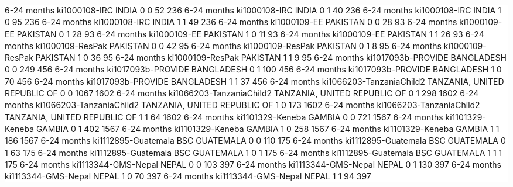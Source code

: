 6-24 months                  ki1000108-IRC              INDIA                          0                       0       52    236
6-24 months                  ki1000108-IRC              INDIA                          0                       1       40    236
6-24 months                  ki1000108-IRC              INDIA                          1                       0       95    236
6-24 months                  ki1000108-IRC              INDIA                          1                       1       49    236
6-24 months                  ki1000109-EE               PAKISTAN                       0                       0       28     93
6-24 months                  ki1000109-EE               PAKISTAN                       0                       1       28     93
6-24 months                  ki1000109-EE               PAKISTAN                       1                       0       11     93
6-24 months                  ki1000109-EE               PAKISTAN                       1                       1       26     93
6-24 months                  ki1000109-ResPak           PAKISTAN                       0                       0       42     95
6-24 months                  ki1000109-ResPak           PAKISTAN                       0                       1        8     95
6-24 months                  ki1000109-ResPak           PAKISTAN                       1                       0       36     95
6-24 months                  ki1000109-ResPak           PAKISTAN                       1                       1        9     95
6-24 months                  ki1017093b-PROVIDE         BANGLADESH                     0                       0      249    456
6-24 months                  ki1017093b-PROVIDE         BANGLADESH                     0                       1      100    456
6-24 months                  ki1017093b-PROVIDE         BANGLADESH                     1                       0       70    456
6-24 months                  ki1017093b-PROVIDE         BANGLADESH                     1                       1       37    456
6-24 months                  ki1066203-TanzaniaChild2   TANZANIA, UNITED REPUBLIC OF   0                       0     1067   1602
6-24 months                  ki1066203-TanzaniaChild2   TANZANIA, UNITED REPUBLIC OF   0                       1      298   1602
6-24 months                  ki1066203-TanzaniaChild2   TANZANIA, UNITED REPUBLIC OF   1                       0      173   1602
6-24 months                  ki1066203-TanzaniaChild2   TANZANIA, UNITED REPUBLIC OF   1                       1       64   1602
6-24 months                  ki1101329-Keneba           GAMBIA                         0                       0      721   1567
6-24 months                  ki1101329-Keneba           GAMBIA                         0                       1      402   1567
6-24 months                  ki1101329-Keneba           GAMBIA                         1                       0      258   1567
6-24 months                  ki1101329-Keneba           GAMBIA                         1                       1      186   1567
6-24 months                  ki1112895-Guatemala BSC    GUATEMALA                      0                       0      110    175
6-24 months                  ki1112895-Guatemala BSC    GUATEMALA                      0                       1       63    175
6-24 months                  ki1112895-Guatemala BSC    GUATEMALA                      1                       0        1    175
6-24 months                  ki1112895-Guatemala BSC    GUATEMALA                      1                       1        1    175
6-24 months                  ki1113344-GMS-Nepal        NEPAL                          0                       0      103    397
6-24 months                  ki1113344-GMS-Nepal        NEPAL                          0                       1      130    397
6-24 months                  ki1113344-GMS-Nepal        NEPAL                          1                       0       70    397
6-24 months                  ki1113344-GMS-Nepal        NEPAL                          1                       1       94    397
